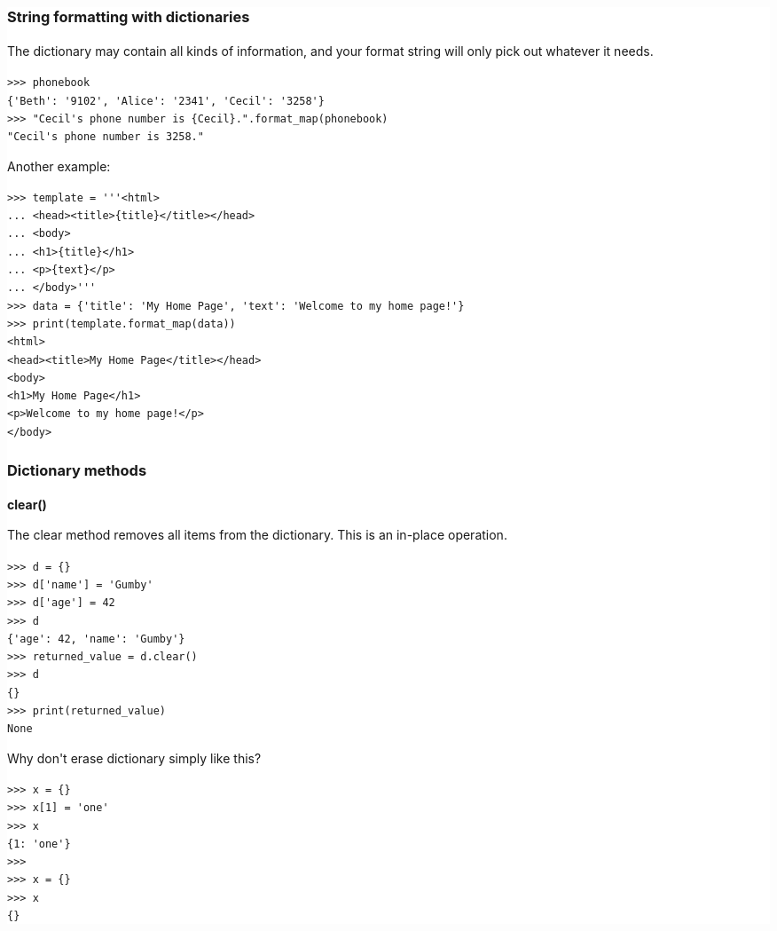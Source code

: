 ### String formatting with dictionaries

The dictionary may contain all kinds of information, and your format string will only pick out whatever it needs.

```
>>> phonebook
{'Beth': '9102', 'Alice': '2341', 'Cecil': '3258'}
>>> "Cecil's phone number is {Cecil}.".format_map(phonebook)
"Cecil's phone number is 3258."
```
Another example:

```
>>> template = '''<html>
... <head><title>{title}</title></head>
... <body>
... <h1>{title}</h1>
... <p>{text}</p>
... </body>'''
>>> data = {'title': 'My Home Page', 'text': 'Welcome to my home page!'}
>>> print(template.format_map(data))
<html>
<head><title>My Home Page</title></head>
<body>
<h1>My Home Page</h1>
<p>Welcome to my home page!</p>
</body>
```

### Dictionary methods

**clear()**

The clear method removes all items from the dictionary. This is an in-place operation.

```
>>> d = {}
>>> d['name'] = 'Gumby'
>>> d['age'] = 42
>>> d
{'age': 42, 'name': 'Gumby'}
>>> returned_value = d.clear()
>>> d
{}
>>> print(returned_value)
None
```

Why don't erase dictionary simply like this?

```
>>> x = {}
>>> x[1] = 'one'
>>> x
{1: 'one'}
>>>
>>> x = {}
>>> x
{}
```
